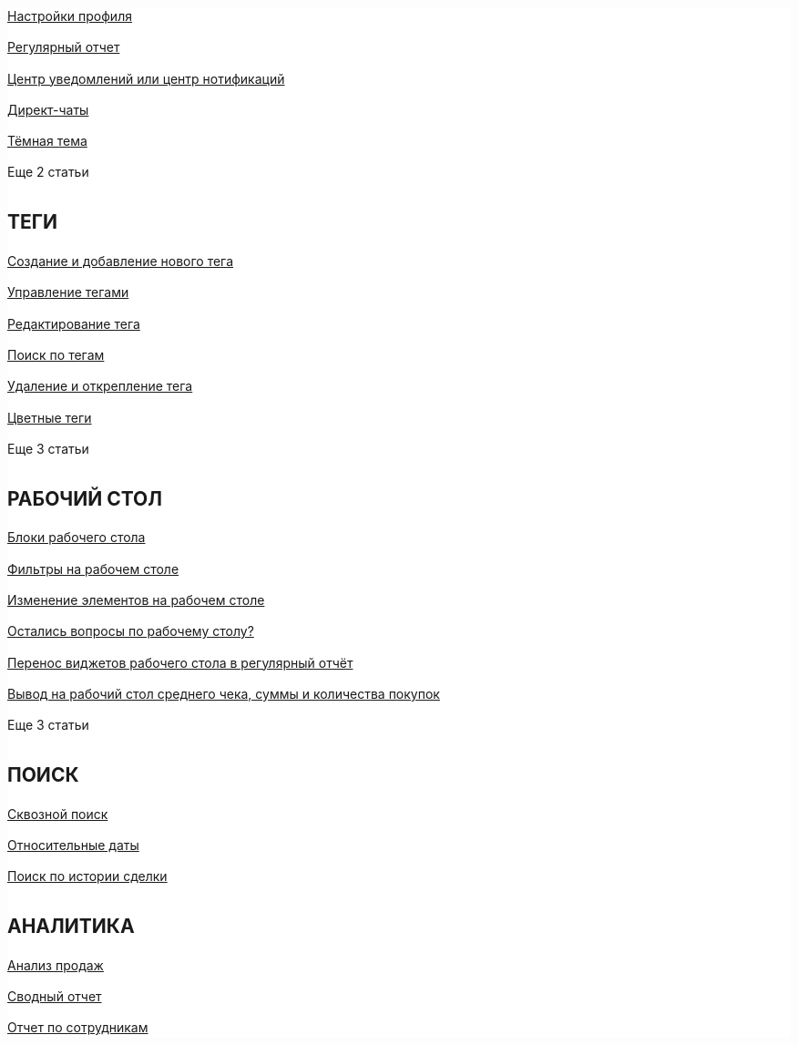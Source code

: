 [Настройки профиля](/support/profile_notifications/profile_settings/)

[Регулярный отчет](/support/profile_notifications/regular_report/)

[Центр уведомлений или центр нотификаций](/support/profile_notifications/notification_tools/)

[Директ-чаты](/support/profile_notifications/direct-chats/)

[Тёмная тема](/support/profile_notifications/dark_theme/)

Еще 2 статьи

## ТЕГИ

[Создание и добавление нового тега](/support/tags/create_new_tag/)

[Управление тегами](/support/tags/control_tag/)

[Редактирование тега](/support/tags/edit_tag/)

[Поиск по тегам](/support/tags/search_for_tags/)

[Удаление и открепление тега](/support/tags/delete_tag/)

[Цветные теги](/support/tags/color_tags/)

Еще 3 статьи

## РАБОЧИЙ СТОЛ

[Блоки рабочего стола](/support/desktop/blocks_of_desktop/)

[Фильтры на рабочем столе](/support/desktop/filters_on_desktop/)

[Изменение элементов на рабочем столе](/support/desktop/edit_desktop_elements/)

[Остались вопросы по рабочему столу?](/support/desktop/questions_about_desktop/)

[Перенос виджетов рабочего стола в регулярный отчёт](/support/desktop/statsbotwidgets/)

[Вывод на рабочий стол среднего чека, суммы и количества покупок](/support/desktop/average_check/)

Еще 3 статьи

## ПОИСК

[Сквозной поиск](/support/search/through_search/)

[Относительные даты](/support/search/relative_date/)

[Поиск по истории сделки](/support/search/search_and_filter_leads/)

## АНАЛИТИКА

[Анализ продаж](/support/analytics/sales_analysis/)

[Сводный отчет](/support/analytics/consolidated_report/)

[Отчет по сотрудникам](/support/analytics/employee_report/)
